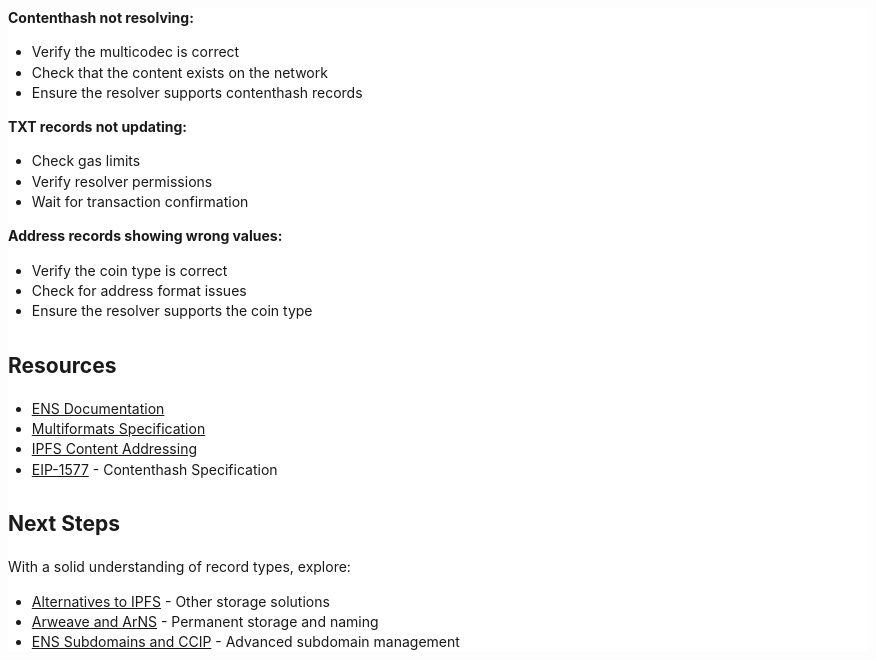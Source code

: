 **Contenthash not resolving:**
- Verify the multicodec is correct
- Check that the content exists on the network
- Ensure the resolver supports contenthash records

**TXT records not updating:**
- Check gas limits
- Verify resolver permissions
- Wait for transaction confirmation

**Address records showing wrong values:**
- Verify the coin type is correct
- Check for address format issues
- Ensure the resolver supports the coin type

## Resources

- [ENS Documentation](https://docs.ens.domains/)
- [Multiformats Specification](https://multiformats.io/)
- [IPFS Content Addressing](https://docs.ipfs.io/concepts/content-addressing/)
- [EIP-1577](https://eips.ethereum.org/EIPS/eip-1577) - Contenthash Specification

## Next Steps

With a solid understanding of record types, explore:

- [Alternatives to IPFS](alternatives-to-ipfs.md) - Other storage solutions
- [Arweave and ArNS](arweave-arns.md) - Permanent storage and naming
- [ENS Subdomains and CCIP](ens-subdomains-ccip.md) - Advanced subdomain management
